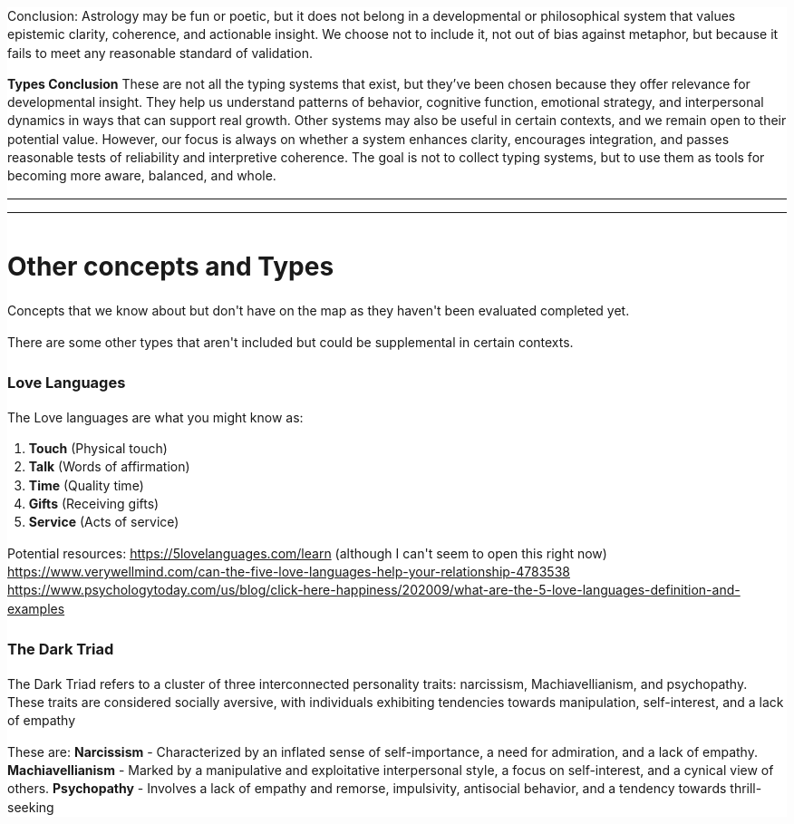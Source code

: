 Conclusion:
Astrology may be fun or poetic, but it does not belong in a developmental or philosophical system that values epistemic clarity, coherence, and actionable insight. We choose not to include it, not out of bias against metaphor, but because it fails to meet any reasonable standard of validation.


**Types Conclusion**
These are not all the typing systems that exist, but they’ve been chosen because they offer relevance for developmental insight. They help us understand patterns of behavior, cognitive function, emotional strategy, and interpersonal dynamics in ways that can support real growth. Other systems may also be useful in certain contexts, and we remain open to their potential value. However, our focus is always on whether a system enhances clarity, encourages integration, and passes reasonable tests of reliability and interpretive coherence. The goal is not to collect typing systems, but to use them as tools for becoming more aware, balanced, and whole.






------------
-------------


# Other concepts and Types
Concepts that we know about but don't have on the map as they haven't been evaluated completed yet.

There are some other types that aren't included but could be supplemental in certain contexts.
### **Love Languages**

The Love languages are what you might know as:
1. **Touch** (Physical touch)
2. **Talk** (Words of affirmation)
3. **Time** (Quality time)
4. **Gifts** (Receiving gifts)
5. **Service** (Acts of service)

Potential resources: 
https://5lovelanguages.com/learn (although I can't seem to open this right now)
https://www.verywellmind.com/can-the-five-love-languages-help-your-relationship-4783538 
https://www.psychologytoday.com/us/blog/click-here-happiness/202009/what-are-the-5-love-languages-definition-and-examples


### **The Dark Triad**
The Dark Triad refers to a cluster of three interconnected personality traits: narcissism, Machiavellianism, and psychopathy. These traits are considered socially aversive, with individuals exhibiting tendencies towards manipulation, self-interest, and a lack of empathy

These are:
**Narcissism** - Characterized by an inflated sense of self-importance, a need for admiration, and a lack of empathy.
**Machiavellianism** - Marked by a manipulative and exploitative interpersonal style, a focus on self-interest, and a cynical view of others. 
**Psychopathy** - Involves a lack of empathy and remorse, impulsivity, antisocial behavior, and a tendency towards thrill-seeking
